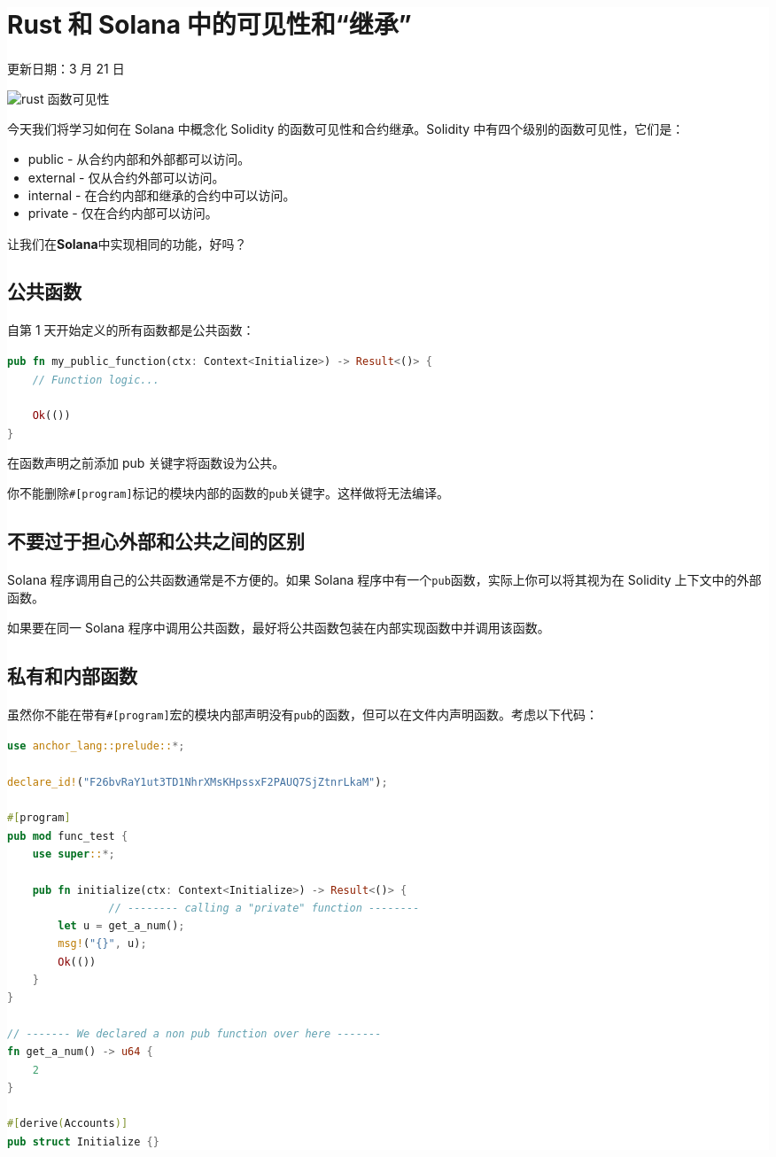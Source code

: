 # Rust 和 Solana 中的可见性和“继承”

更新日期：3 月 21 日

![rust 函数可见性](https://static.wixstatic.com/media/935a00_0cc717e55a18467587b68a28852aa476~mv2.jpg/v1/fill/w_740,h_416,al_c,q_80,usm_0.66_1.00_0.01,enc_auto/935a00_0cc717e55a18467587b68a28852aa476~mv2.jpg)

今天我们将学习如何在 Solana 中概念化 Solidity 的函数可见性和合约继承。Solidity 中有四个级别的函数可见性，它们是：

- public - 从合约内部和外部都可以访问。
- external - 仅从合约外部可以访问。
- internal - 在合约内部和继承的合约中可以访问。
- private - 仅在合约内部可以访问。

让我们在**Solana**中实现相同的功能，好吗？

## **公共函数**

自第 1 天开始定义的所有函数都是公共函数：

```rust
pub fn my_public_function(ctx: Context<Initialize>) -> Result<()> {
    // Function logic...

    Ok(())
}
```

在函数声明之前添加 pub 关键字将函数设为公共。

你不能删除`#[program]`标记的模块内部的函数的`pub`关键字。这样做将无法编译。

## 不要过于担心外部和公共之间的区别

Solana 程序调用自己的公共函数通常是不方便的。如果 Solana 程序中有一个`pub`函数，实际上你可以将其视为在 Solidity 上下文中的外部函数。

如果要在同一 Solana 程序中调用公共函数，最好将公共函数包装在内部实现函数中并调用该函数。

## 私有和内部函数

虽然你不能在带有`#[program]`宏的模块内部声明没有`pub`的函数，但可以在文件内声明函数。考虑以下代码：

```rust
use anchor_lang::prelude::*;

declare_id!("F26bvRaY1ut3TD1NhrXMsKHpssxF2PAUQ7SjZtnrLkaM");

#[program]
pub mod func_test {
    use super::*;

    pub fn initialize(ctx: Context<Initialize>) -> Result<()> {
				// -------- calling a "private" function --------
        let u = get_a_num();
        msg!("{}", u);
        Ok(())
    }
}

// ------- We declared a non pub function over here -------
fn get_a_num() -> u64 {
    2
}

#[derive(Accounts)]
pub struct Initialize {}
```